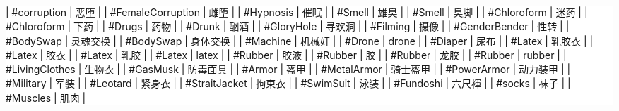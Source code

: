 | #corruption | 恶堕 |
| #FemaleCorruption | 雌堕 |
| #Hypnosis | 催眠 |
| #Smell | 雄臭 |
| #Smell | 臭脚 |
| #Chloroform | 迷药 |
| #Chloroform | 下药 |
| #Drugs | 药物 |
| #Drunk | 酗酒 |
| #GloryHole | 寻欢洞 |
| #Filming | 摄像 |
| #GenderBender | 性转 |
| #BodySwap | 灵魂交换 |
| #BodySwap | 身体交换 |
| #Machine | 机械奸 |
| #Drone | drone |
| #Diaper | 尿布 |
| #Latex | 乳胶衣 |
| #Latex | 胶衣 |
| #Latex | 乳胶 |
| #Latex | latex |
| #Rubber | 胶液 |
| #Rubber | 胶 |
| #Rubber | 龙胶 |
| #Rubber | rubber |
| #LivingClothes | 生物衣 |
| #GasMusk | 防毒面具 |
| #Armor | 盔甲 |
| #MetalArmor | 骑士盔甲 |
| #PowerArmor | 动力装甲 |
| #Military | 军装 |
| #Leotard | 紧身衣 |
| #StraitJacket | 拘束衣 |
| #SwimSuit | 泳装 |
| #Fundoshi | 六尺褌 |
| #socks | 袜子 |
| #Muscles | 肌肉 |